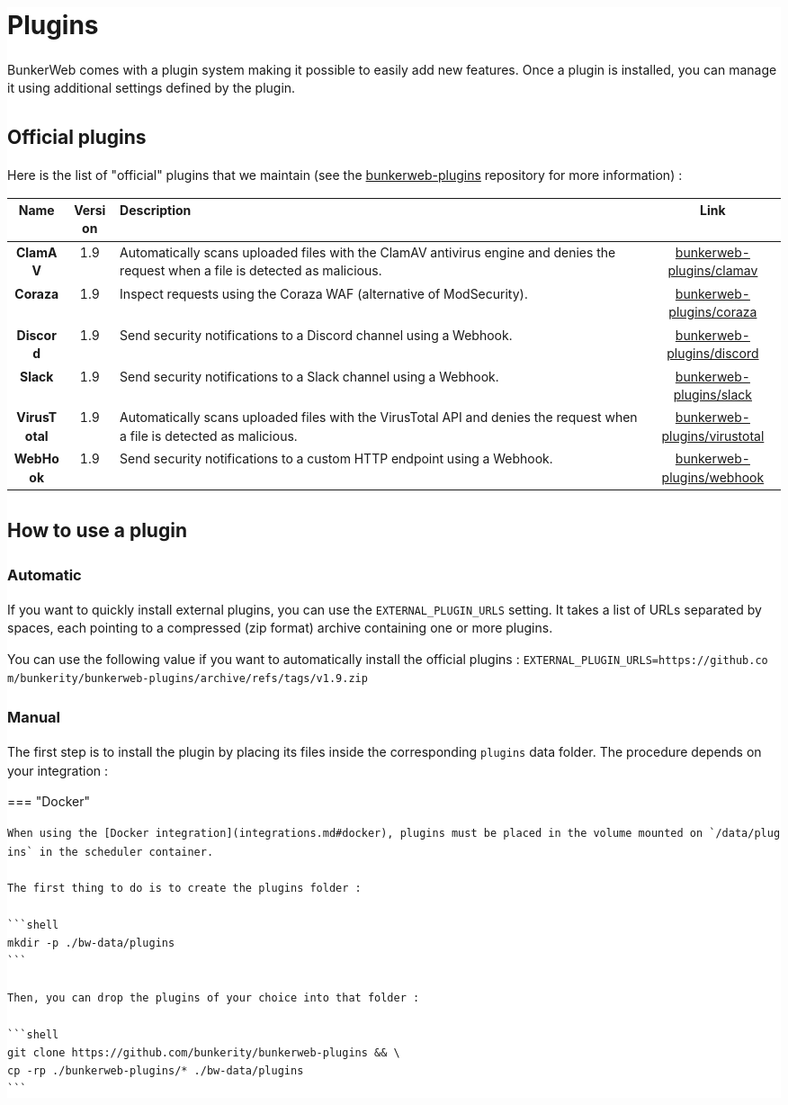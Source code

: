# Plugins

BunkerWeb comes with a plugin system making it possible to easily add new features. Once a plugin is installed, you can manage it using additional settings defined by the plugin.

## Official plugins

Here is the list of "official" plugins that we maintain (see the [bunkerweb-plugins](https://github.com/bunkerity/bunkerweb-plugins) repository for more information) :

|      Name      | Version | Description                                                                                                                      |                                                Link                                                 |
| :------------: | :-----: | :------------------------------------------------------------------------------------------------------------------------------- | :-------------------------------------------------------------------------------------------------: |
|   **ClamAV**   |   1.9   | Automatically scans uploaded files with the ClamAV antivirus engine and denies the request when a file is detected as malicious. |     [bunkerweb-plugins/clamav](https://github.com/bunkerity/bunkerweb-plugins/tree/main/clamav)     |
|   **Coraza**   |   1.9   | Inspect requests using the Coraza WAF (alternative of ModSecurity).                                                              |     [bunkerweb-plugins/coraza](https://github.com/bunkerity/bunkerweb-plugins/tree/main/coraza)     |
|  **Discord**   |   1.9   | Send security notifications to a Discord channel using a Webhook.                                                                |    [bunkerweb-plugins/discord](https://github.com/bunkerity/bunkerweb-plugins/tree/main/discord)    |
|   **Slack**    |   1.9   | Send security notifications to a Slack channel using a Webhook.                                                                  |      [bunkerweb-plugins/slack](https://github.com/bunkerity/bunkerweb-plugins/tree/main/slack)      |
| **VirusTotal** |   1.9   | Automatically scans uploaded files with the VirusTotal API and denies the request when a file is detected as malicious.          | [bunkerweb-plugins/virustotal](https://github.com/bunkerity/bunkerweb-plugins/tree/main/virustotal) |
|  **WebHook**   |   1.9   | Send security notifications to a custom HTTP endpoint using a	Webhook.                                                           |    [bunkerweb-plugins/webhook](https://github.com/bunkerity/bunkerweb-plugins/tree/main/webhook)    |

## How to use a plugin

### Automatic

If you want to quickly install external plugins, you can use the `EXTERNAL_PLUGIN_URLS` setting. It takes a list of URLs separated by spaces, each pointing to a compressed (zip format) archive containing one or more plugins.

You can use the following value if you want to automatically install the official plugins : `EXTERNAL_PLUGIN_URLS=https://github.com/bunkerity/bunkerweb-plugins/archive/refs/tags/v1.9.zip`

### Manual

The first step is to install the plugin by placing its files inside the corresponding `plugins` data folder. The procedure depends on your integration :

=== "Docker"

    When using the [Docker integration](integrations.md#docker), plugins must be placed in the volume mounted on `/data/plugins` in the scheduler container.

    The first thing to do is to create the plugins folder :

    ```shell
    mkdir -p ./bw-data/plugins
    ```

    Then, you can drop the plugins of your choice into that folder :

    ```shell
    git clone https://github.com/bunkerity/bunkerweb-plugins && \
    cp -rp ./bunkerweb-plugins/* ./bw-data/plugins
    ```
